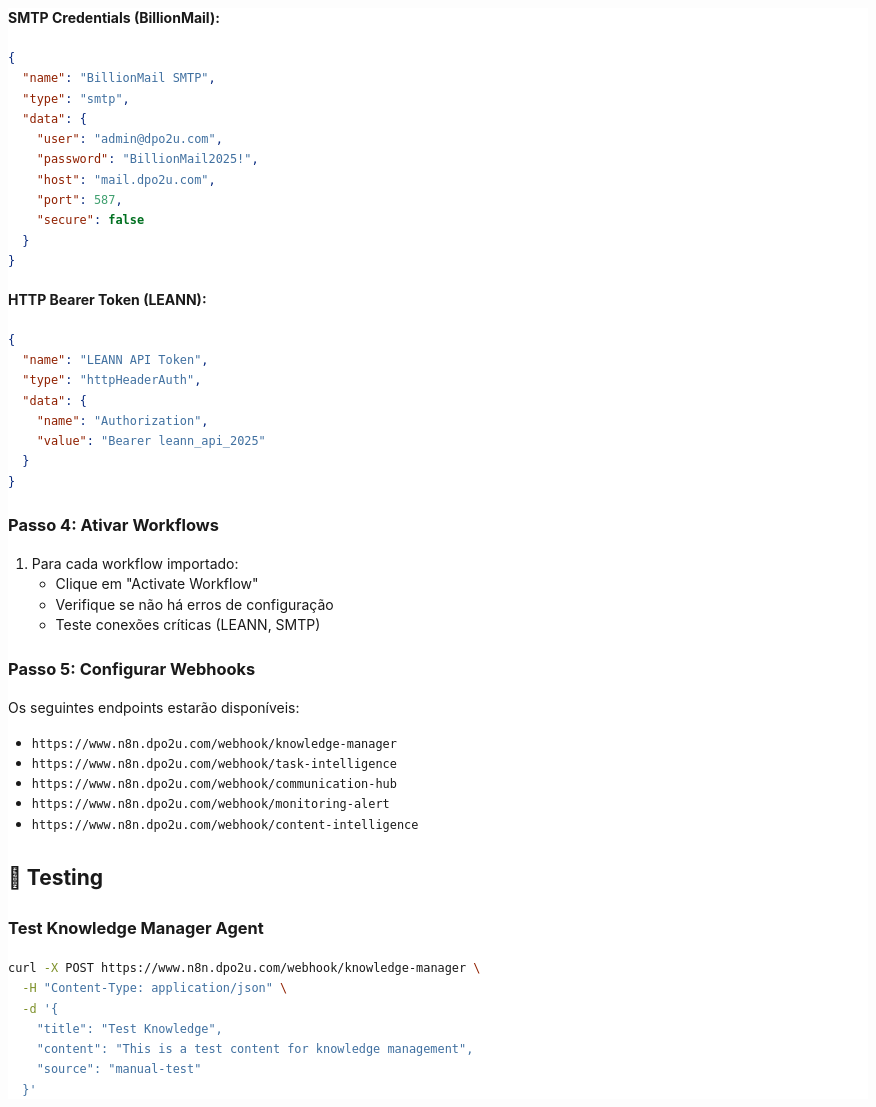 #### SMTP Credentials (BillionMail):
```json
{
  "name": "BillionMail SMTP",
  "type": "smtp",
  "data": {
    "user": "admin@dpo2u.com",
    "password": "BillionMail2025!",
    "host": "mail.dpo2u.com",
    "port": 587,
    "secure": false
  }
}
```

#### HTTP Bearer Token (LEANN):
```json
{
  "name": "LEANN API Token",
  "type": "httpHeaderAuth",
  "data": {
    "name": "Authorization",
    "value": "Bearer leann_api_2025"
  }
}
```

### Passo 4: Ativar Workflows
1. Para cada workflow importado:
   - Clique em "Activate Workflow"
   - Verifique se não há erros de configuração
   - Teste conexões críticas (LEANN, SMTP)

### Passo 5: Configurar Webhooks
Os seguintes endpoints estarão disponíveis:
- `https://www.n8n.dpo2u.com/webhook/knowledge-manager`
- `https://www.n8n.dpo2u.com/webhook/task-intelligence`
- `https://www.n8n.dpo2u.com/webhook/communication-hub`
- `https://www.n8n.dpo2u.com/webhook/monitoring-alert`
- `https://www.n8n.dpo2u.com/webhook/content-intelligence`

## 🧪 Testing

### Test Knowledge Manager Agent
```bash
curl -X POST https://www.n8n.dpo2u.com/webhook/knowledge-manager \
  -H "Content-Type: application/json" \
  -d '{
    "title": "Test Knowledge",
    "content": "This is a test content for knowledge management",
    "source": "manual-test"
  }'
```
